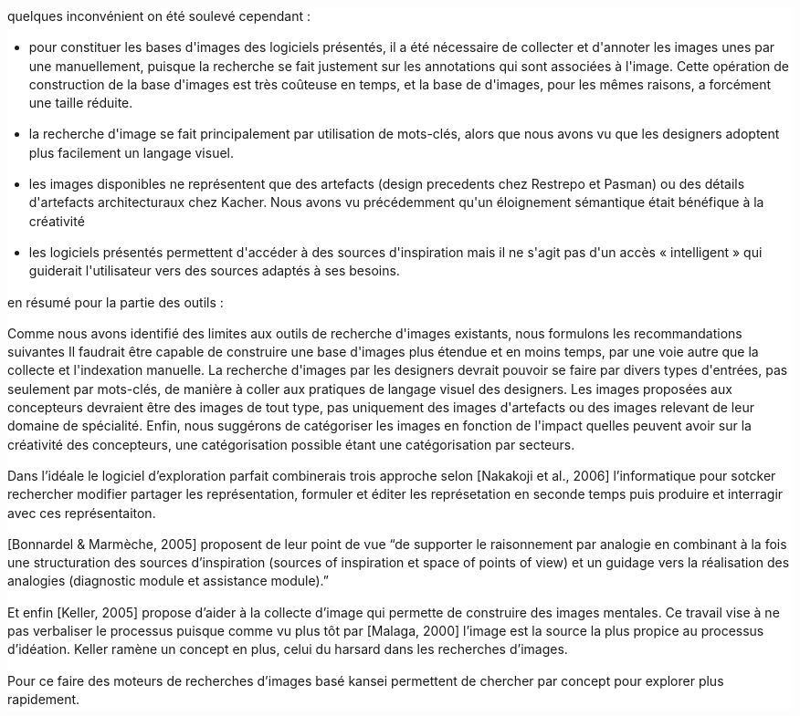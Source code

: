   

quelques inconvénient on été soulevé cependant :

  

- pour constituer les bases d'images des logiciels présentés, il a été nécessaire de collecter et d'annoter les images unes par une manuellement, puisque la recherche se fait justement sur les annotations qui sont associées à l'image. Cette opération de construction de la base d'images est très coûteuse en temps, et la base de d'images, pour les mêmes raisons, a forcément une taille réduite.

- la recherche d'image se fait principalement par utilisation de mots-clés, alors que nous avons vu que les designers adoptent plus facilement un langage visuel.

- les images disponibles ne représentent que des artefacts (design precedents chez Restrepo et Pasman) ou des détails d'artefacts architecturaux chez Kacher. Nous avons vu précédemment qu'un éloignement sémantique était bénéfique à la créativité

- les logiciels présentés permettent d'accéder à des sources d'inspiration mais il ne s'agit pas d'un accès « intelligent » qui guiderait l'utilisateur vers des sources adaptés à ses besoins.

  

en résumé pour la partie des outils :

  

Comme nous avons identifié des limites aux outils de recherche d'images existants, nous formulons les recommandations suivantes Il faudrait être capable de construire une base d'images plus étendue et en moins temps, par une voie autre que la collecte et l'indexation manuelle. La recherche d'images par les designers devrait pouvoir se faire par divers types d'entrées, pas seulement par mots-clés, de manière à coller aux pratiques de langage visuel des designers. Les images proposées aux concepteurs devraient être des images de tout type, pas uniquement des images d'artefacts ou des images relevant de leur domaine de spécialité. Enfin, nous suggérons de catégoriser les images en fonction de l'impact quelles peuvent avoir sur la créativité des concepteurs, une catégorisation possible étant une catégorisation par secteurs.

  

Dans l’idéale le logiciel d’exploration parfait combinerais trois approche selon [Nakakoji et al., 2006] l’informatique pour sotcker rechercher modifier partager les représentation, formuler et éditer les représetation en seconde temps puis produire et interragir avec ces représentaiton.

  

[Bonnardel & Marmèche, 2005] proposent de leur point de vue “de supporter le raisonnement par analogie en combinant à la fois une structuration des sources d’inspiration (sources of inspiration et space of points of view) et un guidage vers la réalisation des analogies (diagnostic module et assistance module).”

  

Et enfin [Keller, 2005] propose d’aider à la collecte d’image qui permette de construire des images mentales. Ce travail vise à ne pas verbaliser le processus puisque comme vu plus tôt par [Malaga, 2000] l’image est la source la plus propice au processus d’idéation. Keller ramène un concept en plus, celui du harsard dans les recherches d’images.

  

Pour ce faire des moteurs de recherches d’images basé kansei permettent de chercher par concept pour explorer plus rapidement.

  
